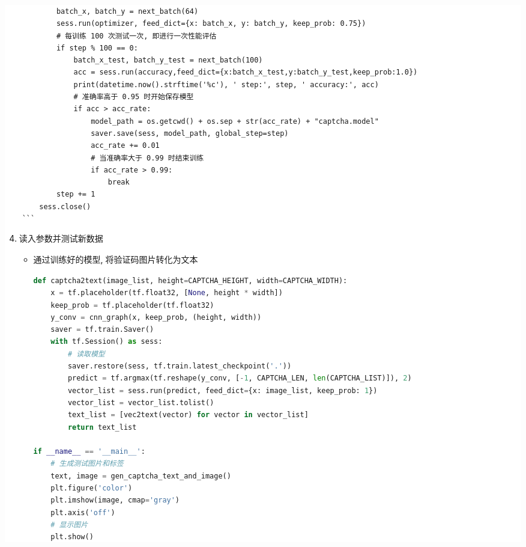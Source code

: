 				batch_x, batch_y = next_batch(64)
				sess.run(optimizer, feed_dict={x: batch_x, y: batch_y, keep_prob: 0.75})
				# 每训练 100 次测试一次, 即进行一次性能评估
				if step % 100 == 0:
					batch_x_test, batch_y_test = next_batch(100)
					acc = sess.run(accuracy,feed_dict={x:batch_x_test,y:batch_y_test,keep_prob:1.0})
					print(datetime.now().strftime('%c'), ' step:', step, ' accuracy:', acc)
					# 准确率高于 0.95 时开始保存模型
					if acc > acc_rate:
						model_path = os.getcwd() + os.sep + str(acc_rate) + "captcha.model"
						saver.save(sess, model_path, global_step=step)
						acc_rate += 0.01
						# 当准确率大于 0.99 时结束训练
						if acc_rate > 0.99:
							break
				step += 1
			sess.close()
		```

4.	读入参数并测试新数据

	*	通过训练好的模型, 将验证码图片转化为文本

		```python
		def captcha2text(image_list, height=CAPTCHA_HEIGHT, width=CAPTCHA_WIDTH):
			x = tf.placeholder(tf.float32, [None, height * width])
			keep_prob = tf.placeholder(tf.float32)
			y_conv = cnn_graph(x, keep_prob, (height, width))
			saver = tf.train.Saver()
			with tf.Session() as sess:
				# 读取模型
				saver.restore(sess, tf.train.latest_checkpoint('.'))
				predict = tf.argmax(tf.reshape(y_conv, [-1, CAPTCHA_LEN, len(CAPTCHA_LIST)]), 2)
				vector_list = sess.run(predict, feed_dict={x: image_list, keep_prob: 1})
				vector_list = vector_list.tolist()
				text_list = [vec2text(vector) for vector in vector_list]
				return text_list

		if __name__ == '__main__':
			# 生成测试图片和标签
			text, image = gen_captcha_text_and_image()
			plt.figure('color')
			plt.imshow(image, cmap='gray')
			plt.axis('off')
			# 显示图片
			plt.show()
